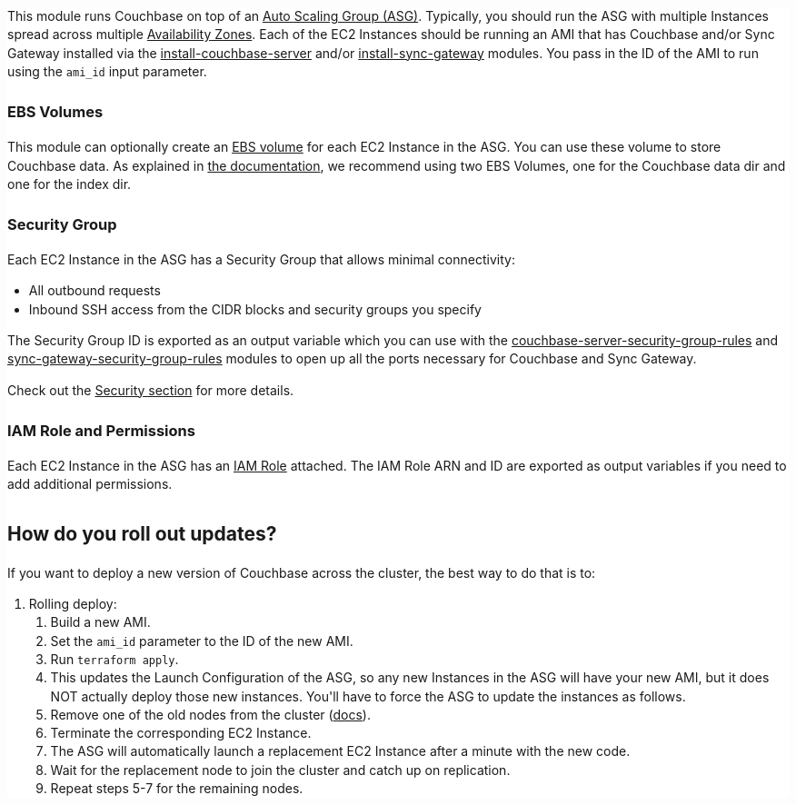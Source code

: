 This module runs Couchbase on top of an [Auto Scaling Group (ASG)](https://aws.amazon.com/autoscaling/). Typically, you
should run the ASG with multiple Instances spread across multiple [Availability 
Zones](http://docs.aws.amazon.com/AWSEC2/latest/UserGuide/using-regions-availability-zones.html). Each of the EC2
Instances should be running an AMI that has Couchbase and/or Sync Gateway installed via the 
[install-couchbase-server](https://github.com/gruntwork-io/terraform-aws-couchbase/tree/master/modules/install-couchbase-server) and/or
[install-sync-gateway](https://github.com/gruntwork-io/terraform-aws-couchbase/tree/master/modules/install-sync-gateway) 
modules. You pass in the ID of the AMI to run using the `ami_id` input parameter.


### EBS Volumes

This module can optionally create an [EBS volume](https://aws.amazon.com/ebs/) for each EC2 Instance in the ASG. You 
can use these volume to store Couchbase data. As explained in [the 
documentation](https://developer.couchbase.com/documentation/server/current/cloud/couchbase-aws-best-practices.html#topic_ghd_55f_nbb__aws-storage),
we recommend using two EBS Volumes, one for the Couchbase data dir and one for the index dir.  


### Security Group

Each EC2 Instance in the ASG has a Security Group that allows minimal connectivity:
 
* All outbound requests
* Inbound SSH access from the CIDR blocks and security groups you specify

The Security Group ID is exported as an output variable which you can use with the 
[couchbase-server-security-group-rules](https://github.com/gruntwork-io/terraform-aws-couchbase/tree/master/modules/couchbase-server-security-group-rules) and
[sync-gateway-security-group-rules](https://github.com/gruntwork-io/terraform-aws-couchbase/tree/master/modules/sync-gateway-security-group-rules)
modules to open up all the ports necessary for Couchbase and Sync Gateway. 

Check out the [Security section](#security) for more details. 


### IAM Role and Permissions

Each EC2 Instance in the ASG has an [IAM Role](http://docs.aws.amazon.com/IAM/latest/UserGuide/id_roles.html) attached. 
The IAM Role ARN and ID are exported as output variables if you need to add additional permissions. 



## How do you roll out updates?

If you want to deploy a new version of Couchbase across the cluster, the best way to do that is to:


1. Rolling deploy:
    1. Build a new AMI.
    1. Set the `ami_id` parameter to the ID of the new AMI.
    1. Run `terraform apply`.
    1. This updates the Launch Configuration of the ASG, so any new Instances in the ASG will have your new AMI, but it 
       does NOT actually deploy those new instances. You'll have to force the ASG to update the instances as follows.
    1. Remove one of the old nodes from the cluster 
       ([docs](https://developer.couchbase.com/documentation/server/3.x/admin/Tasks/rebalance-remove-node.html)).
    1. Terminate the corresponding EC2 Instance.
    1. The ASG will automatically launch a replacement EC2 Instance after a minute with the new code.
    1. Wait for the replacement node to join the cluster and catch up on replication.
    1. Repeat steps 5-7 for the remaining nodes. 
